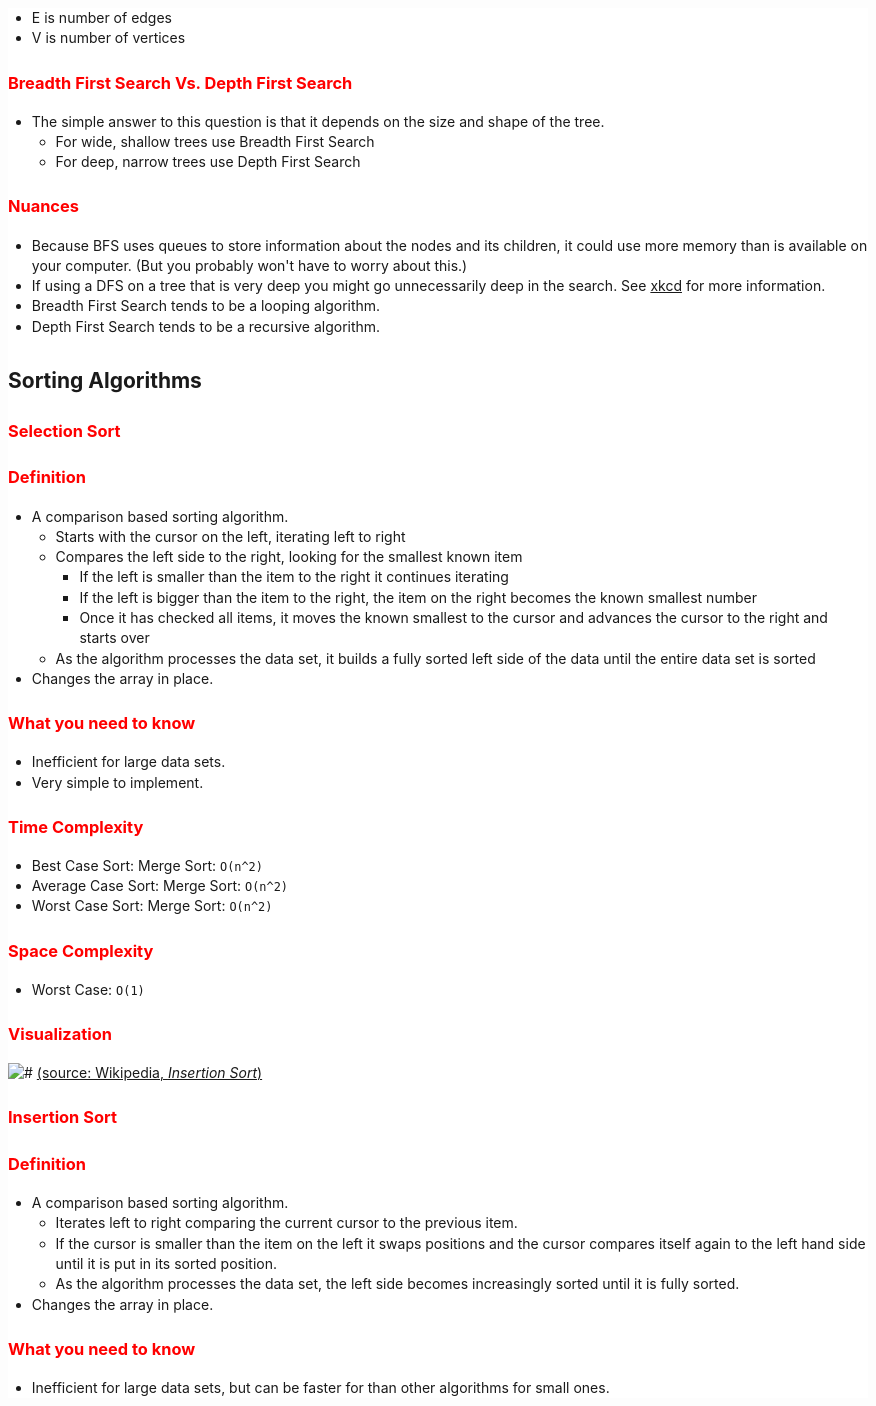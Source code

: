 - E is number of edges
- V is number of vertices
###   <span style="color:red;"> Breadth First Search Vs. Depth First Search
- The simple answer to this question is that it depends on the size and shape of the tree.
  - For wide, shallow trees use Breadth First Search
  - For deep, narrow trees use Depth First Search
###   <span style="color:red;"> Nuances
  - Because BFS uses queues to store information about the nodes and its children, it could use more memory than is available on your computer. (But you probably won't have to worry about this.)
  - If using a DFS on a tree that is very deep you might go unnecessarily deep in the search. See [xkcd](http://xkcd.com/761/) for more information.
  - Breadth First Search tends to be a looping algorithm.
  - Depth First Search tends to be a recursive algorithm.
## <a id="sorting-algorithms"></a>Sorting Algorithms
###   <span style="color:red;"> <a id="selection-sort"></a>Selection Sort
###   <span style="color:red;"> Definition
- A comparison based sorting algorithm.
  - Starts with the cursor on the left, iterating left to right
  - Compares the left side to the right, looking for the smallest known item
    - If the left is smaller than the item to the right it continues iterating
    - If the left is bigger than the item to the right, the item on the right becomes the known smallest number
    - Once it has checked all items, it moves the known smallest to the cursor and advances the cursor to the right and starts over
  - As the algorithm processes the data set, it builds a fully sorted left side of the data until the entire data set is sorted
- Changes the array in place.
###   <span style="color:red;"> What you need to know
- Inefficient for large data sets.
- Very simple to implement.
###   <span style="color:red;"> Time Complexity
- Best Case Sort: Merge Sort: `O(n^2)`
- Average Case Sort: Merge Sort: `O(n^2)`
- Worst Case Sort: Merge Sort: `O(n^2)`
###   <span style="color:red;"> Space Complexity
- Worst Case: `O(1)`
###   <span style="color:red;"> Visualization
![#](https://upload.wikimedia.org/wikipedia/commons/9/94/Selection-Sort-Animation.gif)
[(source: Wikipedia, _Insertion Sort_)](https://en.wikipedia.org/wiki/Selection_sort)
###   <span style="color:red;"> <a id="insertion-sort"></a>Insertion Sort
###   <span style="color:red;"> Definition
- A comparison based sorting algorithm.
  - Iterates left to right comparing the current cursor to the previous item.
  - If the cursor is smaller than the item on the left it swaps positions and the cursor compares itself again to the left hand side until it is put in its sorted position.
  - As the algorithm processes the data set, the left side becomes increasingly sorted until it is fully sorted.
- Changes the array in place.
###   <span style="color:red;"> What you need to know
- Inefficient for large data sets, but can be faster for than other algorithms for small ones.